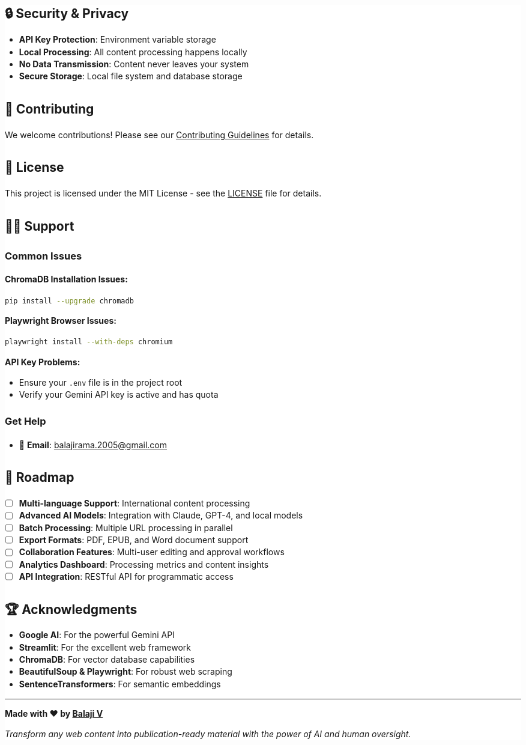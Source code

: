 ## 🔒 Security & Privacy

- **API Key Protection**: Environment variable storage
- **Local Processing**: All content processing happens locally
- **No Data Transmission**: Content never leaves your system
- **Secure Storage**: Local file system and database storage

## 🤝 Contributing

We welcome contributions! Please see our [Contributing Guidelines](CONTRIBUTING.md) for details.


## 📝 License

This project is licensed under the MIT License - see the [LICENSE](LICENSE) file for details.

## 🙋‍♂️ Support

### Common Issues

**ChromaDB Installation Issues:**
```bash
pip install --upgrade chromadb
```

**Playwright Browser Issues:**
```bash
playwright install --with-deps chromium
```

**API Key Problems:**
- Ensure your `.env` file is in the project root
- Verify your Gemini API key is active and has quota

### Get Help
- 📧 **Email**: [balajirama.2005@gmail.com](mailto:balajirama.2005@gmail.com)

## 🚀 Roadmap

- [ ] **Multi-language Support**: International content processing
- [ ] **Advanced AI Models**: Integration with Claude, GPT-4, and local models
- [ ] **Batch Processing**: Multiple URL processing in parallel
- [ ] **Export Formats**: PDF, EPUB, and Word document support
- [ ] **Collaboration Features**: Multi-user editing and approval workflows
- [ ] **Analytics Dashboard**: Processing metrics and content insights
- [ ] **API Integration**: RESTful API for programmatic access

## 🏆 Acknowledgments

- **Google AI**: For the powerful Gemini API
- **Streamlit**: For the excellent web framework
- **ChromaDB**: For vector database capabilities
- **BeautifulSoup & Playwright**: For robust web scraping
- **SentenceTransformers**: For semantic embeddings

---

**Made with ❤️ by [Balaji V](https://github.com/Balaji1472)**

*Transform any web content into publication-ready material with the power of AI and human oversight.*
